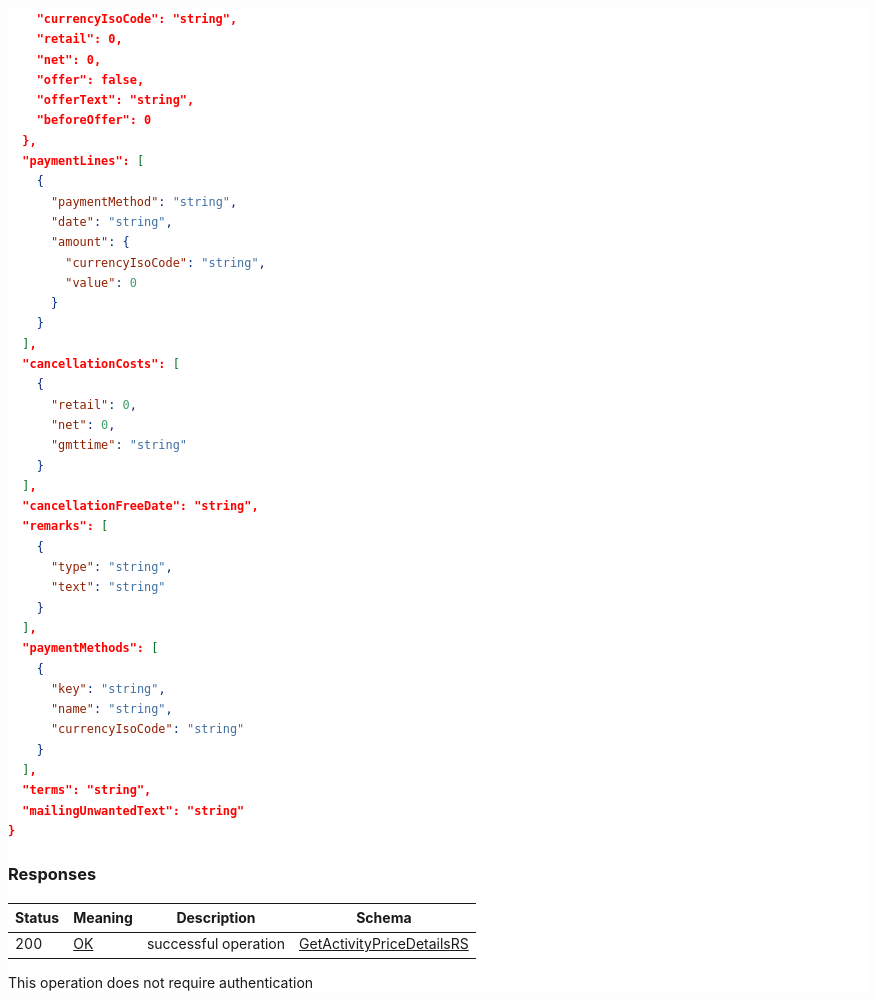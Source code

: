 ```json
    "currencyIsoCode": "string",
    "retail": 0,
    "net": 0,
    "offer": false,
    "offerText": "string",
    "beforeOffer": 0
  },
  "paymentLines": [
    {
      "paymentMethod": "string",
      "date": "string",
      "amount": {
        "currencyIsoCode": "string",
        "value": 0
      }
    }
  ],
  "cancellationCosts": [
    {
      "retail": 0,
      "net": 0,
      "gmttime": "string"
    }
  ],
  "cancellationFreeDate": "string",
  "remarks": [
    {
      "type": "string",
      "text": "string"
    }
  ],
  "paymentMethods": [
    {
      "key": "string",
      "name": "string",
      "currencyIsoCode": "string"
    }
  ],
  "terms": "string",
  "mailingUnwantedText": "string"
}
```

<h3 id="getactivitypricedetails-responses">Responses</h3>

|Status|Meaning|Description|Schema|
|---|---|---|---|
|200|[OK](https://tools.ietf.org/html/rfc7231#section-6.3.1)|successful operation|[GetActivityPriceDetailsRS](#schemagetactivitypricedetailsrs)|

<aside class="success">
This operation does not require authentication
</aside>
